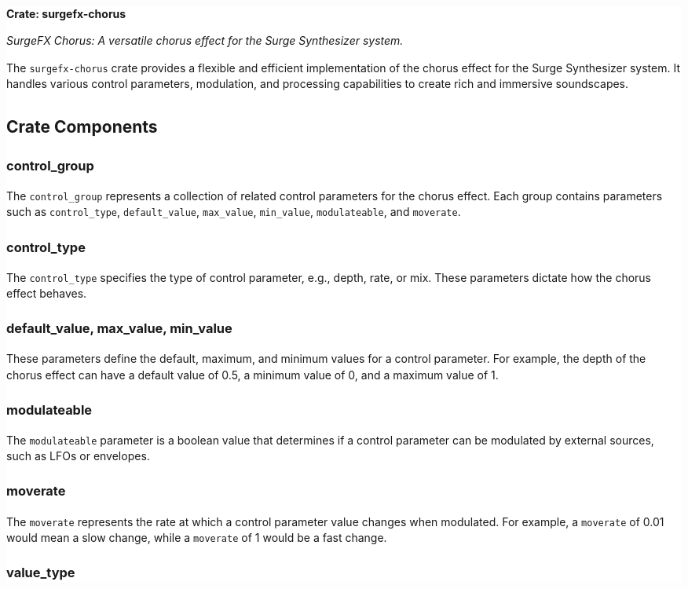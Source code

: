 **Crate: surgefx-chorus**

_SurgeFX Chorus: A versatile chorus effect for the
Surge Synthesizer system._

The `surgefx-chorus` crate provides a flexible and
efficient implementation of the chorus effect for
the Surge Synthesizer system. It handles various
control parameters, modulation, and processing
capabilities to create rich and immersive
soundscapes.

## Crate Components

### control_group

The `control_group` represents a collection of
related control parameters for the chorus
effect. Each group contains parameters such as
`control_type`, `default_value`, `max_value`,
`min_value`, `modulateable`, and `moverate`.

### control_type

The `control_type` specifies the type of control
parameter, e.g., depth, rate, or mix. These
parameters dictate how the chorus effect behaves.

### default_value, max_value, min_value

These parameters define the default, maximum, and
minimum values for a control parameter. For
example, the depth of the chorus effect can have
a default value of 0.5, a minimum value of 0, and
a maximum value of 1.

### modulateable

The `modulateable` parameter is a boolean value
that determines if a control parameter can be
modulated by external sources, such as LFOs or
envelopes.

### moverate

The `moverate` represents the rate at which
a control parameter value changes when
modulated. For example, a `moverate` of 0.01 would
mean a slow change, while a `moverate` of 1 would
be a fast change.

### value_type
